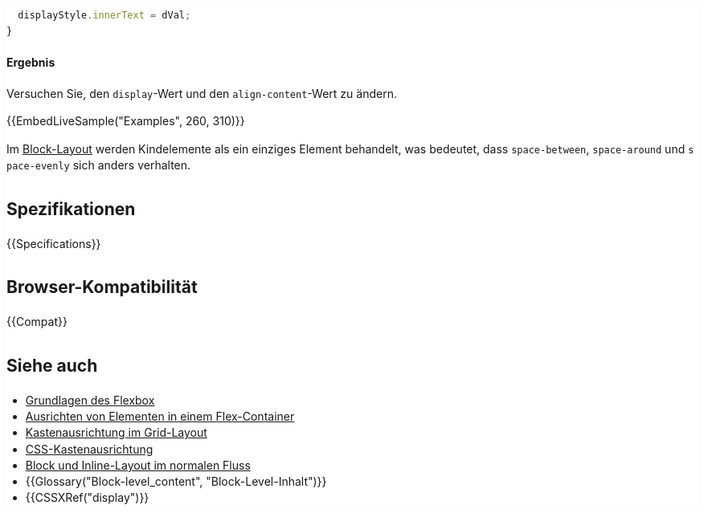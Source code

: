 ```js hidden
  displayStyle.innerText = dVal;
}
```

#### Ergebnis

Versuchen Sie, den `display`-Wert und den `align-content`-Wert zu ändern.

{{EmbedLiveSample("Examples", 260, 310)}}

Im [Block-Layout](/de/docs/Web/CSS/CSS_box_alignment/Box_alignment_in_block_abspos_tables#align-content_and_justify-content) werden Kindelemente als ein einziges Element behandelt, was bedeutet, dass `space-between`, `space-around` und `space-evenly` sich anders verhalten.

## Spezifikationen

{{Specifications}}

## Browser-Kompatibilität

{{Compat}}

## Siehe auch

- [Grundlagen des Flexbox](/de/docs/Web/CSS/CSS_flexible_box_layout/Basic_concepts_of_flexbox)
- [Ausrichten von Elementen in einem Flex-Container](/de/docs/Web/CSS/CSS_flexible_box_layout/Aligning_items_in_a_flex_container)
- [Kastenausrichtung im Grid-Layout](/de/docs/Web/CSS/CSS_box_alignment/Box_alignment_in_grid_layout)
- [CSS-Kastenausrichtung](/de/docs/Web/CSS/CSS_box_alignment)
- [Block und Inline-Layout im normalen Fluss](/de/docs/Web/CSS/CSS_display/Block_and_inline_layout_in_normal_flow)
- {{Glossary("Block-level_content", "Block-Level-Inhalt")}}
- {{CSSXRef("display")}}
